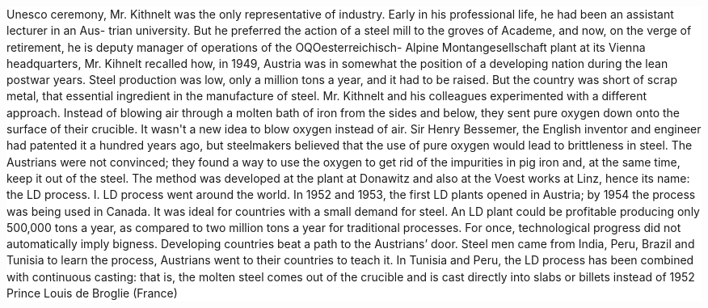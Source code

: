 Unesco ceremony, Mr. Kithnelt was 
the only representative of industry. 
Early in his professional life, he had 
been an assistant lecturer in an Aus- 
trian university. But he preferred the 
action of a steel mill to the groves of 
Academe, and now, on the verge of 
retirement, he is deputy manager of 
operations of the OQOesterreichisch- 
Alpine Montangesellschaft plant at its 
Vienna headquarters, 
Mr. Kihnelt recalled how, in 1949, 
Austria was in somewhat the position 
of a developing nation during the 
lean postwar years. Steel production 
was low, only a million tons a year, 
and it had to be raised. 
But the country was short of scrap 
metal, that essential ingredient in the 
manufacture of steel. Mr. Kithnelt and 
his colleagues experimented with a 
different approach. Instead of blowing 
air through a molten bath of iron from 
the sides and below, they sent pure 
oxygen down onto the surface of their 
crucible. 
It wasn't a new idea to blow oxygen 
instead of air. Sir Henry Bessemer, 
the English inventor and engineer had 
patented it a hundred years ago, but 
steelmakers believed that the use of 
pure oxygen would lead to brittleness 
in steel. 
The Austrians were not convinced; 
they found a way to use the oxygen to 
get rid of the impurities in pig iron 
and, at the same time, keep it out of 
the steel. The method was developed 
at the plant at Donawitz and also at the 
Voest works at Linz, hence its name: 
the LD process. 
I. LD process went 
around the world. In 1952 and 1953, 
the first LD plants opened in Austria; 
by 1954 the process was being used 
in Canada. It was ideal for countries 
with a small demand for steel. An 
LD plant could be profitable producing 
only 500,000 tons a year, as compared 
to two million tons a year for traditional 
processes. For once, technological 
progress did not automatically imply 
bigness. 
Developing countries beat a path 
to the Austrians’ door. Steel men came 
from India, Peru, Brazil and Tunisia to 
learn the process, Austrians went to 
their countries to teach it. 
In Tunisia and Peru, the LD process 
has been combined with continuous 
casting: that is, the molten steel 
comes out of the crucible and is cast 
directly into slabs or billets instead of 
1952 Prince Louis de Broglie (France) 